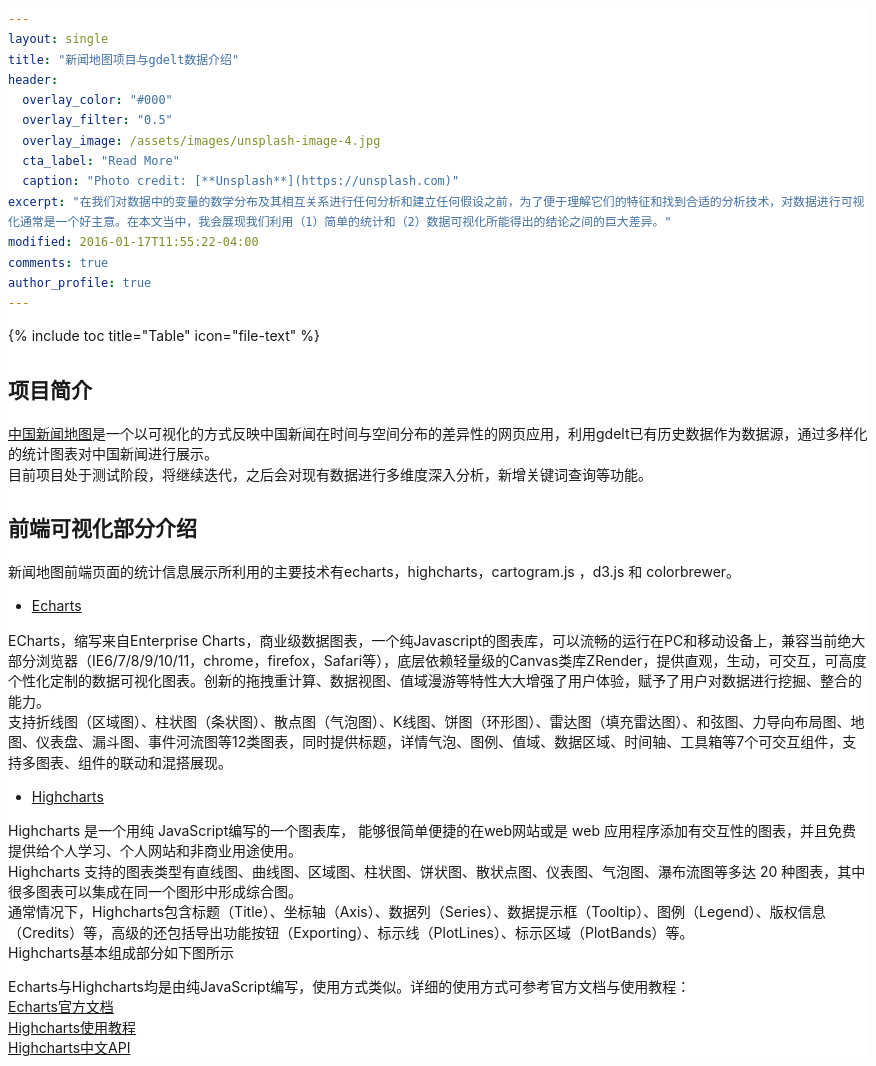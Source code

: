 ```yaml
---
layout: single
title: "新闻地图项目与gdelt数据介绍"
header:
  overlay_color: "#000"
  overlay_filter: "0.5"
  overlay_image: /assets/images/unsplash-image-4.jpg
  cta_label: "Read More"
  caption: "Photo credit: [**Unsplash**](https://unsplash.com)"
excerpt: "在我们对数据中的变量的数学分布及其相互关系进行任何分析和建立任何假设之前，为了便于理解它们的特征和找到合适的分析技术，对数据进行可视化通常是一个好主意。在本文当中，我会展现我们利用（1）简单的统计和（2）数据可视化所能得出的结论之间的巨大差异。"
modified: 2016-01-17T11:55:22-04:00
comments: true
author_profile: true
---
```


{% include toc title="Table" icon="file-text" %}

## 项目简介
<p><a href="http://datalab.nju.edu.cn/newsmap/">中国新闻地图</a>是一个以可视化的方式反映中国新闻在时间与空间分布的差异性的网页应用，利用gdelt已有历史数据作为数据源，通过多样化的统计图表对中国新闻进行展示。<br />
目前项目处于测试阶段，将继续迭代，之后会对现有数据进行多维度深入分析，新增关键词查询等功能。</p>

## 前端可视化部分介绍
<p>新闻地图前端页面的统计信息展示所利用的主要技术有echarts，highcharts，cartogram.js ，d3.js 和 colorbrewer。</p>
<ul>
<li><a href="http://echarts.baidu.com/">Echarts</a></li>
</ul>
<p>ECharts，缩写来自Enterprise Charts，商业级数据图表，一个纯Javascript的图表库，可以流畅的运行在PC和移动设备上，兼容当前绝大部分浏览器（IE6/7/8/9/10/11，chrome，firefox，Safari等），底层依赖轻量级的Canvas类库ZRender，提供直观，生动，可交互，可高度个性化定制的数据可视化图表。创新的拖拽重计算、数据视图、值域漫游等特性大大增强了用户体验，赋予了用户对数据进行挖掘、整合的能力。<br />
支持折线图（区域图）、柱状图（条状图）、散点图（气泡图）、K线图、饼图（环形图）、雷达图（填充雷达图）、和弦图、力导向布局图、地图、仪表盘、漏斗图、事件河流图等12类图表，同时提供标题，详情气泡、图例、值域、数据区域、时间轴、工具箱等7个可交互组件，支持多图表、组件的联动和混搭展现。<br />

<ul>
<li><a href="http://www.hcharts.cn/">Highcharts</a> </li>
</ul>
<p>Highcharts 是一个用纯 JavaScript编写的一个图表库， 能够很简单便捷的在web网站或是 web 应用程序添加有交互性的图表，并且免费提供给个人学习、个人网站和非商业用途使用。<br />
Highcharts 支持的图表类型有直线图、曲线图、区域图、柱状图、饼状图、散状点图、仪表图、气泡图、瀑布流图等多达 20 种图表，其中很多图表可以集成在同一个图形中形成综合图。<br />
通常情况下，Highcharts包含标题（Title）、坐标轴（Axis）、数据列（Series）、数据提示框（Tooltip）、图例（Legend）、版权信息（Credits）等，高级的还包括导出功能按钮（Exporting）、标示线（PlotLines）、标示区域（PlotBands）等。<br />
Highcharts基本组成部分如下图所示<br />

<p>Echarts与Highcharts均是由纯JavaScript编写，使用方式类似。详细的使用方式可参考官方文档与使用教程：<br />
<a href="http://echarts.baidu.com/doc/doc.html">Echarts官方文档</a><br />
<a href="http://www.hcharts.cn/docs/index.php">Highcharts使用教程</a><br />
<a href="http://www.hcharts.cn/api/index.php">Highcharts中文API</a></p>
